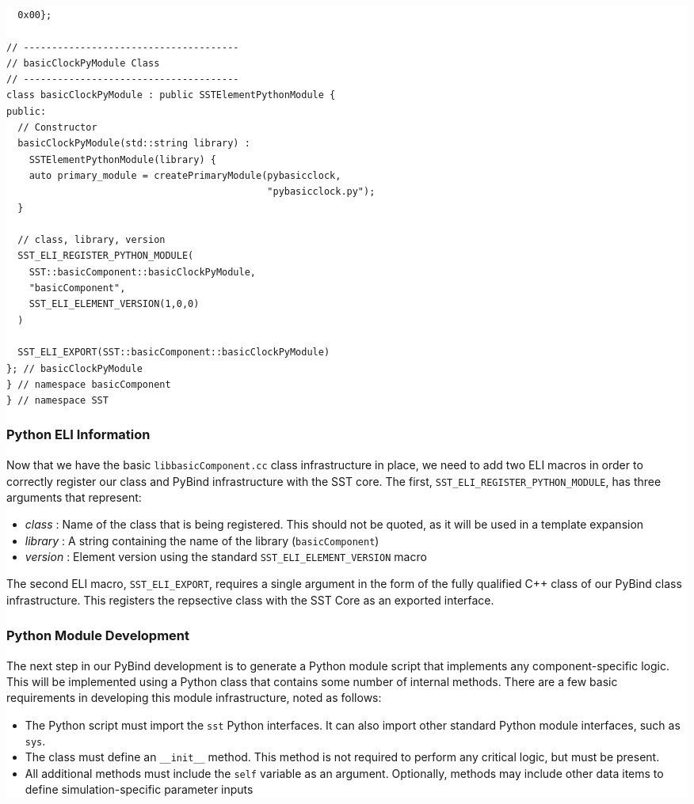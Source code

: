 ```
  0x00};

// --------------------------------------
// basicClockPyModule Class
// --------------------------------------
class basicClockPyModule : public SSTElementPythonModule {
public:
  // Constructor
  basicClockPyModule(std::string library) :
    SSTElementPythonModule(library) {
    auto primary_module = createPrimaryModule(pybasicclock,
                                              "pybasicclock.py");
  }

  // class, library, version
  SST_ELI_REGISTER_PYTHON_MODULE(
    SST::basicComponent::basicClockPyModule,
    "basicComponent",
    SST_ELI_ELEMENT_VERSION(1,0,0)
  )

  SST_ELI_EXPORT(SST::basicComponent::basicClockPyModule)
}; // basicClockPyModule
} // namespace basicComponent
} // namespace SST
```

### Python ELI Information

Now that we have the basic `libbasicComponent.cc` class infrastructure in place, 
we need to add two ELI macros in order to correctly register our class 
and PyBind infrastructure with the SST core.  The first, 
`SST_ELI_REGISTER_PYTHON_MODULE`, has three arguments that represent:

* *class* : Name of the class that is being registered. This should not be 
quoted, as it will be used in a template expansion
* *library* : A string containing the name of the library (`basicComponent`)
* *version* : Element version using the standard `SST_ELI_ELEMENT_VERSION` macro

The second ELI macro, `SST_ELI_EXPORT`, requires a single argument in the form 
of the fully qualified C++ class of our PyBind class infrastructure.  This registers 
the repsective class with the SST Core as an exported interface.

### Python Module Development

The next step in our PyBind development is to generate a Python module script 
that implements any component-specific logic.  This will be implemented using 
a Python class that contains some number of internal methods.  There are a 
few basic requirements in developing this module infrastructure, noted 
as follows:

* The Python script must import the `sst` Python interfaces.  It can also 
import other standard Python module interfaces, such as `sys`.
* The class must define an `__init__` method.  This method is not required 
to perform any critical logic, but must be present.
* All additional methods must include the `self` variable as an argument.  Optionally, 
methods may include other data items to define simulation-specific parameter 
inputs
